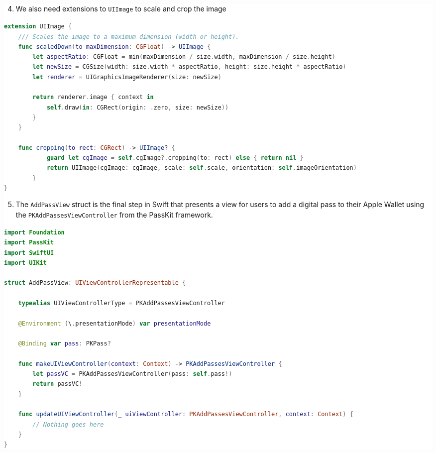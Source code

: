 4. We also need extensions to `UIImage` to scale and crop the image

```swift
extension UIImage {
    /// Scales the image to a maximum dimension (width or height).
    func scaledDown(to maxDimension: CGFloat) -> UIImage {
        let aspectRatio: CGFloat = min(maxDimension / size.width, maxDimension / size.height)
        let newSize = CGSize(width: size.width * aspectRatio, height: size.height * aspectRatio)
        let renderer = UIGraphicsImageRenderer(size: newSize)
        
        return renderer.image { context in
            self.draw(in: CGRect(origin: .zero, size: newSize))
        }
    }
    
    func cropping(to rect: CGRect) -> UIImage? {
            guard let cgImage = self.cgImage?.cropping(to: rect) else { return nil }
            return UIImage(cgImage: cgImage, scale: self.scale, orientation: self.imageOrientation)
        }
}
```

5. The `AddPassView` struct is the final step in Swift that presents a view for users to add a digital pass to their Apple Wallet using the `PKAddPassesViewController` from the PassKit framework.

```swift
import Foundation
import PassKit
import SwiftUI
import UIKit

struct AddPassView: UIViewControllerRepresentable {

    typealias UIViewControllerType = PKAddPassesViewController

    @Environment (\.presentationMode) var presentationMode

    @Binding var pass: PKPass?

    func makeUIViewController(context: Context) -> PKAddPassesViewController {
        let passVC = PKAddPassesViewController(pass: self.pass!)
        return passVC!
    }

    func updateUIViewController(_ uiViewController: PKAddPassesViewController, context: Context) {
        // Nothing goes here
    }
}
```